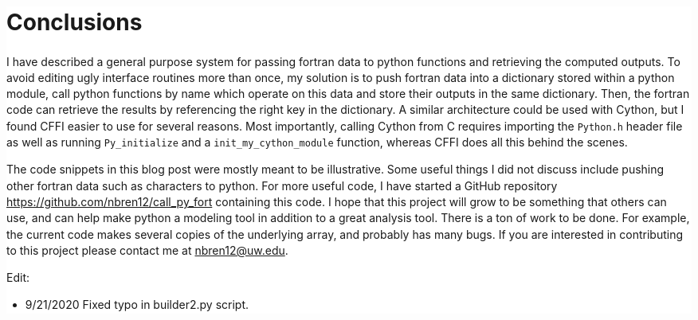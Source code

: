 # Conclusions

I have described a general purpose system for passing fortran data to python functions and retrieving the computed outputs. To avoid editing ugly interface routines more than once, my solution is to push fortran data into a dictionary stored within a python module, call python functions by name which operate on this data and store their outputs in the same dictionary. Then, the fortran code can retrieve the results by referencing the right key in the dictionary. A similar architecture could be used with Cython, but I found CFFI easier to use for several reasons. Most importantly, calling Cython from C requires importing the `Python.h` header file as well as running `Py_initialize` and a `init_my_cython_module` function, whereas CFFI does all this behind the scenes.

The code snippets in this blog post were mostly meant to be illustrative. Some useful things I did not discuss include pushing other fortran data such as characters to python. For more useful code, I have started a GitHub repository https://github.com/nbren12/call_py_fort containing this code. I hope that this project will grow to be something that others can use, and can help make python a modeling tool in addition to a great analysis tool. There is a ton of work to be done. For example, the current code makes several copies of the underlying array, and probably has many bugs. If you are interested in contributing to this project please contact me at [nbren12@uw.edu](mailto:nbren12@uw.edu).

Edit:
- 9/21/2020 Fixed typo in builder2.py script.
